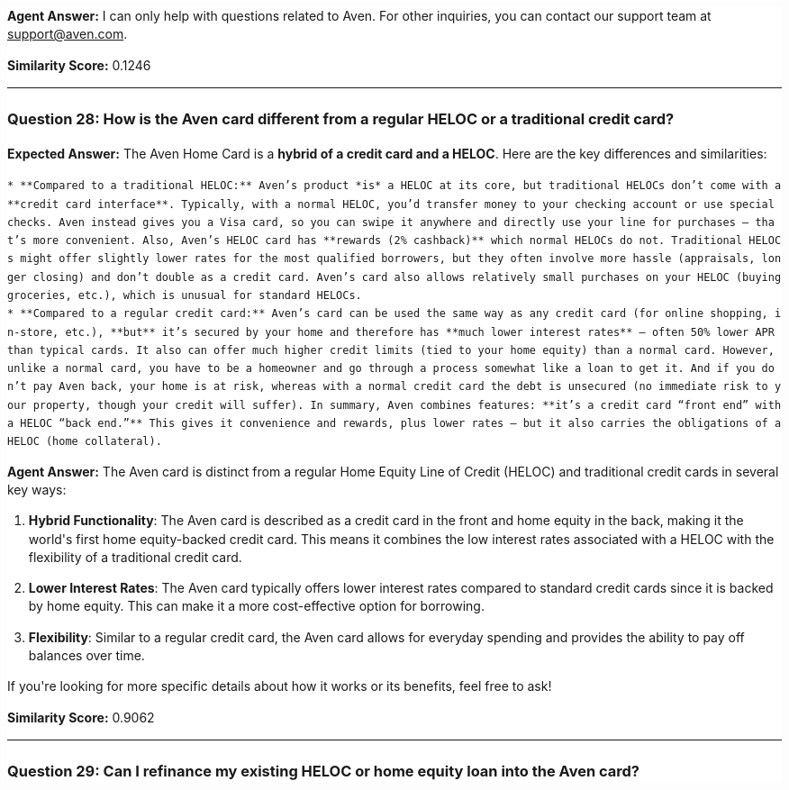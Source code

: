 **Agent Answer:**
I can only help with questions related to Aven. For other inquiries, you can contact our support team at support@aven.com.

**Similarity Score:** 0.1246

---

### Question 28: How is the Aven card different from a regular HELOC or a traditional credit card?

**Expected Answer:**
The Aven Home Card is a **hybrid of a credit card and a HELOC**. Here are the key differences and similarities:

    * **Compared to a traditional HELOC:** Aven’s product *is* a HELOC at its core, but traditional HELOCs don’t come with a **credit card interface**. Typically, with a normal HELOC, you’d transfer money to your checking account or use special checks. Aven instead gives you a Visa card, so you can swipe it anywhere and directly use your line for purchases – that’s more convenient. Also, Aven’s HELOC card has **rewards (2% cashback)** which normal HELOCs do not. Traditional HELOCs might offer slightly lower rates for the most qualified borrowers, but they often involve more hassle (appraisals, longer closing) and don’t double as a credit card. Aven’s card also allows relatively small purchases on your HELOC (buying groceries, etc.), which is unusual for standard HELOCs.
    * **Compared to a regular credit card:** Aven’s card can be used the same way as any credit card (for online shopping, in-store, etc.), **but** it’s secured by your home and therefore has **much lower interest rates** – often 50% lower APR than typical cards. It also can offer much higher credit limits (tied to your home equity) than a normal card. However, unlike a normal card, you have to be a homeowner and go through a process somewhat like a loan to get it. And if you don’t pay Aven back, your home is at risk, whereas with a normal credit card the debt is unsecured (no immediate risk to your property, though your credit will suffer). In summary, Aven combines features: **it’s a credit card “front end” with a HELOC “back end.”** This gives it convenience and rewards, plus lower rates – but it also carries the obligations of a HELOC (home collateral).

**Agent Answer:**
The Aven card is distinct from a regular Home Equity Line of Credit (HELOC) and traditional credit cards in several key ways:

1. **Hybrid Functionality**: The Aven card is described as a credit card in the front and home equity in the back, making it the world's first home equity-backed credit card. This means it combines the low interest rates associated with a HELOC with the flexibility of a traditional credit card.

2. **Lower Interest Rates**: The Aven card typically offers lower interest rates compared to standard credit cards since it is backed by home equity. This can make it a more cost-effective option for borrowing.

3. **Flexibility**: Similar to a regular credit card, the Aven card allows for everyday spending and provides the ability to pay off balances over time.

If you're looking for more specific details about how it works or its benefits, feel free to ask!

**Similarity Score:** 0.9062

---

### Question 29: Can I refinance my existing HELOC or home equity loan into the Aven card?
